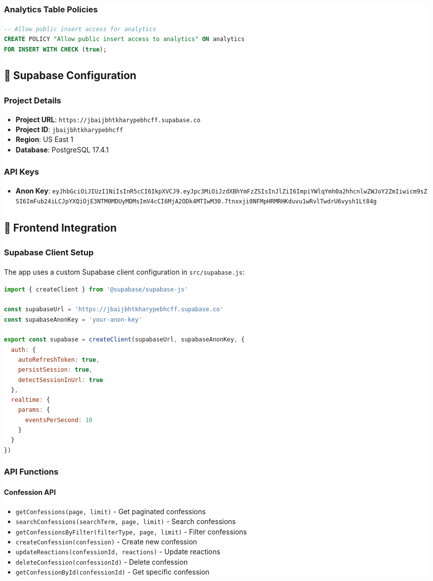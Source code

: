 ### Analytics Table Policies
```sql
-- Allow public insert access for analytics
CREATE POLICY "Allow public insert access to analytics" ON analytics
FOR INSERT WITH CHECK (true);
```

## 🔧 Supabase Configuration

### Project Details
- **Project URL**: `https://jbaijbhtkharypebhcff.supabase.co`
- **Project ID**: `jbaijbhtkharypebhcff`
- **Region**: US East 1
- **Database**: PostgreSQL 17.4.1

### API Keys
- **Anon Key**: `eyJhbGciOiJIUzI1NiIsInR5cCI6IkpXVCJ9.eyJpc3MiOiJzdXBhYmFzZSIsInJlZiI6ImpiYWlqYmh0a2hhcnlwZWJoY2ZmIiwicm9sZSI6ImFub24iLCJpYXQiOjE3NTM0MDUyMDMsImV4cCI6MjA2ODk4MTIwM30.7tnxxji0NFMpHRMRHKduvu1wRvlTwdrU6vysh1Lt84g`

## 📱 Frontend Integration

### Supabase Client Setup
The app uses a custom Supabase client configuration in `src/supabase.js`:

```javascript
import { createClient } from '@supabase/supabase-js'

const supabaseUrl = 'https://jbaijbhtkharypebhcff.supabase.co'
const supabaseAnonKey = 'your-anon-key'

export const supabase = createClient(supabaseUrl, supabaseAnonKey, {
  auth: {
    autoRefreshToken: true,
    persistSession: true,
    detectSessionInUrl: true
  },
  realtime: {
    params: {
      eventsPerSecond: 10
    }
  }
})
```

### API Functions

#### Confession API
- `getConfessions(page, limit)` - Get paginated confessions
- `searchConfessions(searchTerm, page, limit)` - Search confessions
- `getConfessionsByFilter(filterType, page, limit)` - Filter confessions
- `createConfession(confession)` - Create new confession
- `updateReactions(confessionId, reactions)` - Update reactions
- `deleteConfession(confessionId)` - Delete confession
- `getConfessionById(confessionId)` - Get specific confession
